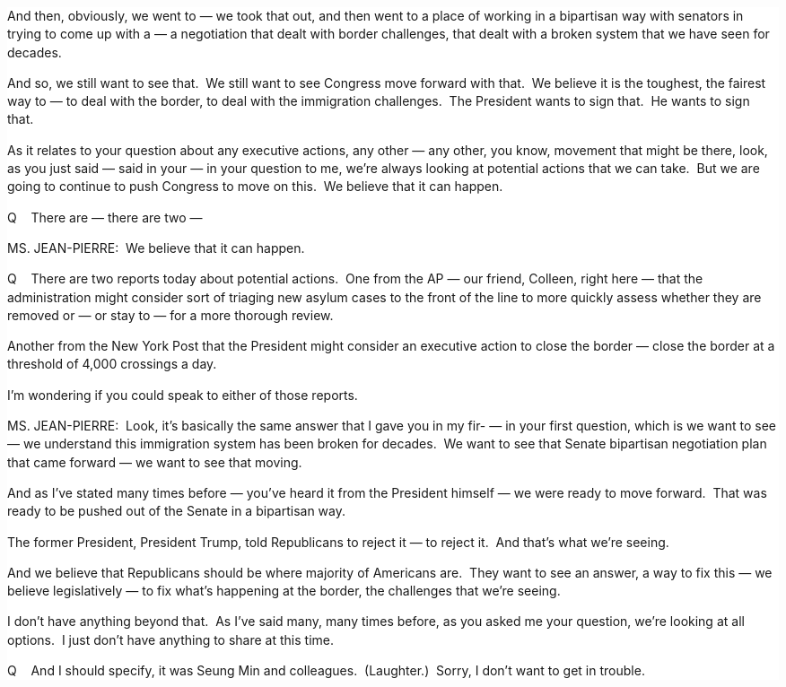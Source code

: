 And then, obviously, we went to — we took that out, and then went to a
place of working in a bipartisan way with senators in trying to come up
with a — a negotiation that dealt with border challenges, that dealt
with a broken system that we have seen for decades. 

And so, we still want to see that.  We still want to see Congress move
forward with that.  We believe it is the toughest, the fairest way to —
to deal with the border, to deal with the immigration challenges.  The
President wants to sign that.  He wants to sign that.

As it relates to your question about any executive actions, any other —
any other, you know, movement that might be there, look, as you just
said — said in your — in your question to me, we’re always looking at
potential actions that we can take.  But we are going to continue to
push Congress to move on this.  We believe that it can happen.

Q    There are — there are two —

MS. JEAN-PIERRE:  We believe that it can happen.

Q    There are two reports today about potential actions.  One from the
AP — our friend, Colleen, right here — that the administration might
consider sort of triaging new asylum cases to the front of the line to
more quickly assess whether they are removed or — or stay to — for a
more thorough review. 

Another from the New York Post that the President might consider an
executive action to close the border — close the border at a threshold
of 4,000 crossings a day.

I’m wondering if you could speak to either of those reports.

MS. JEAN-PIERRE:  Look, it’s basically the same answer that I gave you
in my fir- — in your first question, which is we want to see — we
understand this immigration system has been broken for decades.  We want
to see that Senate bipartisan negotiation plan that came forward — we
want to see that moving. 

And as I’ve stated many times before — you’ve heard it from the
President himself — we were ready to move forward.  That was ready to be
pushed out of the Senate in a bipartisan way. 

The former President, President Trump, told Republicans to reject it —
to reject it.  And that’s what we’re seeing. 

And we believe that Republicans should be where majority of Americans
are.  They want to see an answer, a way to fix this — we believe
legislatively — to fix what’s happening at the border, the challenges
that we’re seeing.

I don’t have anything beyond that.  As I’ve said many, many times
before, as you asked me your question, we’re looking at all options.  I
just don’t have anything to share at this time. 

Q    And I should specify, it was Seung Min and colleagues. 
(Laughter.)  Sorry, I don’t want to get in trouble.
